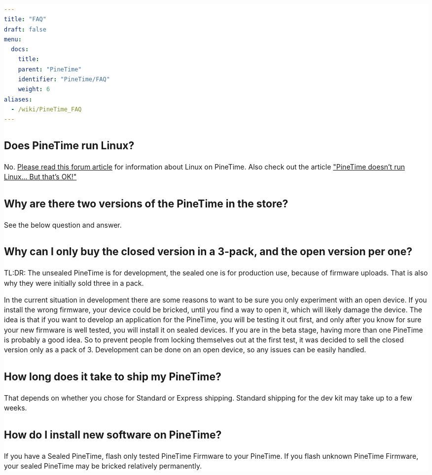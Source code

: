 ```yaml
---
title: "FAQ"
draft: false
menu:
  docs:
    title:
    parent: "PineTime"
    identifier: "PineTime/FAQ"
    weight: 6
aliases:
  - /wiki/PineTime_FAQ
---
```


## Does PineTime run Linux?

No. [Please read this forum article](https://forum.pine64.org/showthread.php?tid=8112) for information about Linux on PineTime. Also check out the article ["PineTime doesn’t run Linux... But that’s OK!"](https://lupyuen.github.io/pinetime-rust-mynewt/articles/pinetime)

## Why are there two versions of the PineTime in the store?

See the below question and answer.

## Why can I only buy the closed version in a 3-pack, and the open version per one?

TL:DR: The unsealed PineTime is for development, the sealed one is for production use, because of firmware uploads. That is also why they were initially sold three in a pack.

In the current situation in development there are some reasons to want to be sure you only experiment with an open device. If you install the wrong firmware, your device could be bricked, until you find a way to open it, which will likely damage the device.
The idea is that if you want to develop an application for the PineTime, you will be testing it out first, and only after you know for sure your new firmware is well tested, you will install it on sealed devices. If you are in the beta stage, having more than one PineTime is probably a good idea. So to prevent people from locking themselves out at the first test, it was decided to sell the closed version only as a pack of 3. Development can be done on an open device, so any issues can be easily handled.

## How long does it take to ship my PineTime?

That depends on whether you chose for Standard or Express shipping. Standard shipping for the dev kit may take up to a few weeks.

## How do I install new software on PineTime?

If you have a Sealed PineTime, flash only tested PineTime Firmware to your PineTime. If you flash unknown PineTime Firmware, your sealed PineTime may be bricked relatively permanently.
